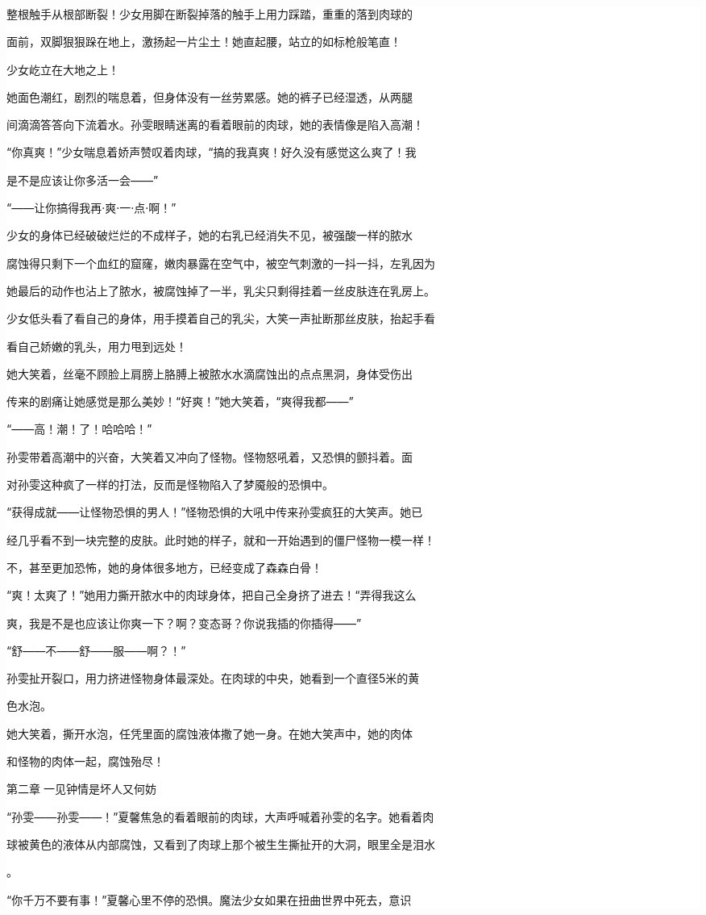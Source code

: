 整根触手从根部断裂！少女用脚在断裂掉落的触手上用力踩踏，重重的落到肉球的

面前，双脚狠狠跺在地上，激扬起一片尘土！她直起腰，站立的如标枪般笔直！

少女屹立在大地之上！

她面色潮红，剧烈的喘息着，但身体没有一丝劳累感。她的裤子已经湿透，从两腿

间滴滴答答向下流着水。孙雯眼睛迷离的看着眼前的肉球，她的表情像是陷入高潮！

“你真爽！”少女喘息着娇声赞叹着肉球，“搞的我真爽！好久没有感觉这么爽了！我

是不是应该让你多活一会——”

“——让你搞得我再·爽·一·点·啊！”

少女的身体已经破破烂烂的不成样子，她的右乳已经消失不见，被强酸一样的脓水

腐蚀得只剩下一个血红的窟窿，嫩肉暴露在空气中，被空气刺激的一抖一抖，左乳因为

她最后的动作也沾上了脓水，被腐蚀掉了一半，乳尖只剩得挂着一丝皮肤连在乳房上。

少女低头看了看自己的身体，用手摸着自己的乳尖，大笑一声扯断那丝皮肤，抬起手看

看自己娇嫩的乳头，用力甩到远处！

她大笑着，丝毫不顾脸上肩膀上胳膊上被脓水水滴腐蚀出的点点黑洞，身体受伤出

传来的剧痛让她感觉是那么美妙！“好爽！”她大笑着，“爽得我都——”

“——高！潮！了！哈哈哈！”

孙雯带着高潮中的兴奋，大笑着又冲向了怪物。怪物怒吼着，又恐惧的颤抖着。面

对孙雯这种疯了一样的打法，反而是怪物陷入了梦魇般的恐惧中。

“获得成就——让怪物恐惧的男人！”怪物恐惧的大吼中传来孙雯疯狂的大笑声。她已

经几乎看不到一块完整的皮肤。此时她的样子，就和一开始遇到的僵尸怪物一模一样！

不，甚至更加恐怖，她的身体很多地方，已经变成了森森白骨！

“爽！太爽了！”她用力撕开脓水中的肉球身体，把自己全身挤了进去！“弄得我这么

爽，我是不是也应该让你爽一下？啊？变态哥？你说我插的你插得——”

“舒——不——舒——服——啊？！”

孙雯扯开裂口，用力挤进怪物身体最深处。在肉球的中央，她看到一个直径5米的黄

色水泡。

她大笑着，撕开水泡，任凭里面的腐蚀液体撒了她一身。在她大笑声中，她的肉体

和怪物的肉体一起，腐蚀殆尽！

第二章 一见钟情是坏人又何妨

“孙雯——孙雯——！”夏馨焦急的看着眼前的肉球，大声呼喊着孙雯的名字。她看着肉

球被黄色的液体从内部腐蚀，又看到了肉球上那个被生生撕扯开的大洞，眼里全是泪水

。

“你千万不要有事！”夏馨心里不停的恐惧。魔法少女如果在扭曲世界中死去，意识
